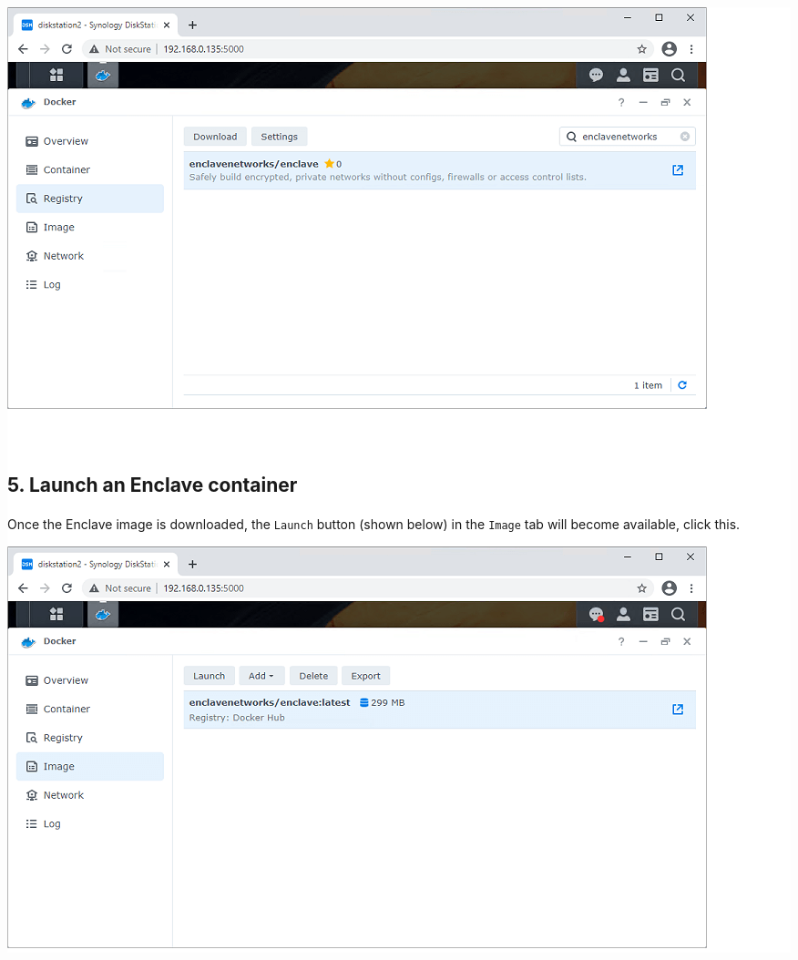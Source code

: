 ![Download Enclave from the Docker Registry](/images/guides/synology-nas/synology-docker-registry.png)

<br />



## 5. Launch an Enclave container

Once the Enclave image is downloaded, the `Launch` button (shown below) in the `Image` tab will become available, click this.

![Download Enclave from the Docker Container Registry](/images/guides/synology-nas/synology-docker-image.png)
